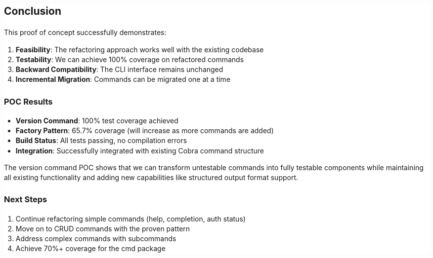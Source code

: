 ## Conclusion

This proof of concept successfully demonstrates:

1. **Feasibility**: The refactoring approach works well with the existing codebase
2. **Testability**: We can achieve 100% coverage on refactored commands
3. **Backward Compatibility**: The CLI interface remains unchanged
4. **Incremental Migration**: Commands can be migrated one at a time

### POC Results

- **Version Command**: 100% test coverage achieved
- **Factory Pattern**: 65.7% coverage (will increase as more commands are added)
- **Build Status**: All tests passing, no compilation errors
- **Integration**: Successfully integrated with existing Cobra command structure

The version command POC shows that we can transform untestable commands into fully testable components while maintaining all existing functionality and adding new capabilities like structured output format support.

### Next Steps

1. Continue refactoring simple commands (help, completion, auth status)
2. Move on to CRUD commands with the proven pattern
3. Address complex commands with subcommands
4. Achieve 70%+ coverage for the cmd package